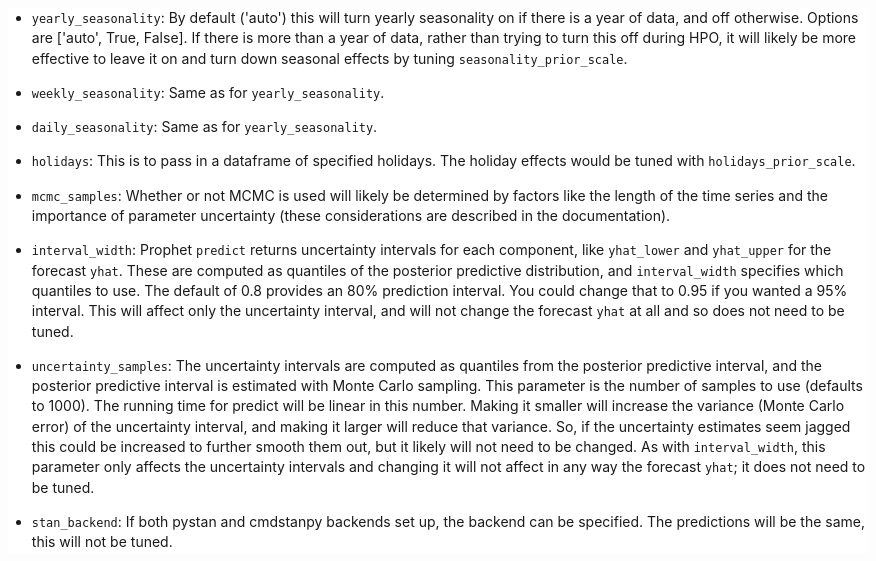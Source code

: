 

- `yearly_seasonality`: By default ('auto') this will turn yearly seasonality on if there is a year of data, and off otherwise. Options are ['auto', True, False]. If there is more than a year of data, rather than trying to turn this off during HPO, it will likely be more effective to leave it on and turn down seasonal effects by tuning `seasonality_prior_scale`.



- `weekly_seasonality`: Same as for `yearly_seasonality`.



- `daily_seasonality`: Same as for `yearly_seasonality`.



- `holidays`: This is to pass in a dataframe of specified holidays. The holiday effects would be tuned with `holidays_prior_scale`.



- `mcmc_samples`: Whether or not MCMC is used will likely be determined by factors like the length of the time series and the importance of parameter uncertainty (these considerations are described in the documentation).



- `interval_width`: Prophet `predict` returns uncertainty intervals for each component, like `yhat_lower` and `yhat_upper` for the forecast `yhat`. These are computed as quantiles of the posterior predictive distribution, and `interval_width` specifies which quantiles to use. The default of 0.8 provides an 80% prediction interval. You could change that to 0.95 if you wanted a 95% interval. This will affect only the uncertainty interval, and will not change the forecast `yhat` at all and so does not need to be tuned.



- `uncertainty_samples`: The uncertainty intervals are computed as quantiles from the posterior predictive interval, and the posterior predictive interval is estimated with Monte Carlo sampling. This parameter is the number of samples to use (defaults to 1000). The running time for predict will be linear in this number. Making it smaller will increase the variance (Monte Carlo error) of the uncertainty interval, and making it larger will reduce that variance. So, if the uncertainty estimates seem jagged this could be increased to further smooth them out, but it likely will not need to be changed. As with `interval_width`, this parameter only affects the uncertainty intervals and changing it will not affect in any way the forecast `yhat`; it does not need to be tuned.



- `stan_backend`: If both pystan and cmdstanpy backends set up, the backend can be specified. The predictions will be the same, this will not be tuned.

